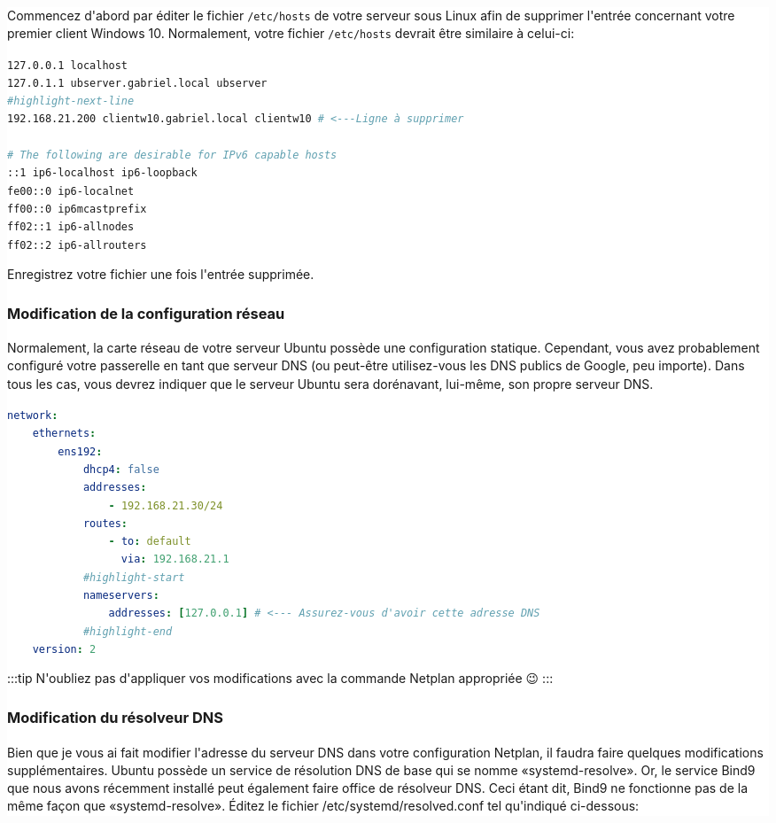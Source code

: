 Commencez d'abord par éditer le fichier `/etc/hosts` de votre serveur sous Linux afin de <span class="red-text">supprimer l'entrée concernant votre premier client Windows 10.</span> Normalement, votre fichier `/etc/hosts` devrait être similaire à celui-ci:

```bash title='/etc/hosts' showLineNumbers
127.0.0.1 localhost
127.0.1.1 ubserver.gabriel.local ubserver
#highlight-next-line
192.168.21.200 clientw10.gabriel.local clientw10 # <---Ligne à supprimer

# The following are desirable for IPv6 capable hosts
::1 ip6-localhost ip6-loopback
fe00::0 ip6-localnet
ff00::0 ip6mcastprefix
ff02::1 ip6-allnodes
ff02::2 ip6-allrouters
```
Enregistrez votre fichier une fois l'entrée supprimée.

### Modification de la configuration réseau

Normalement, la carte réseau de votre serveur Ubuntu possède une configuration statique. Cependant, vous avez probablement configuré votre passerelle en tant que serveur DNS (ou peut-être utilisez-vous les DNS publics de Google, peu importe). Dans tous les cas, vous devrez indiquer que le serveur Ubuntu sera dorénavant, lui-même, son propre serveur DNS.

```yaml title='/etc/netplan/60-maconfig.yaml' showLineNumbers
network:
    ethernets:
        ens192:
            dhcp4: false
            addresses:
                - 192.168.21.30/24
            routes:
                - to: default
                  via: 192.168.21.1
            #highlight-start
            nameservers:
                addresses: [127.0.0.1] # <--- Assurez-vous d'avoir cette adresse DNS
            #highlight-end
    version: 2
```
:::tip
N'oubliez pas d'appliquer vos modifications avec la commande Netplan appropriée 😉
:::
### Modification du résolveur DNS

Bien que je vous ai fait modifier l'adresse du serveur DNS dans votre configuration Netplan, il faudra faire quelques modifications supplémentaires. Ubuntu possède un service de résolution DNS de base qui se nomme «systemd-resolve». Or, le service Bind9 que nous avons récemment installé peut également faire office de résolveur DNS. Ceci étant dit, Bind9 ne fonctionne pas de la même façon que «systemd-resolve». Éditez le fichier /etc/systemd/resolved.conf tel qu'indiqué ci-dessous:
